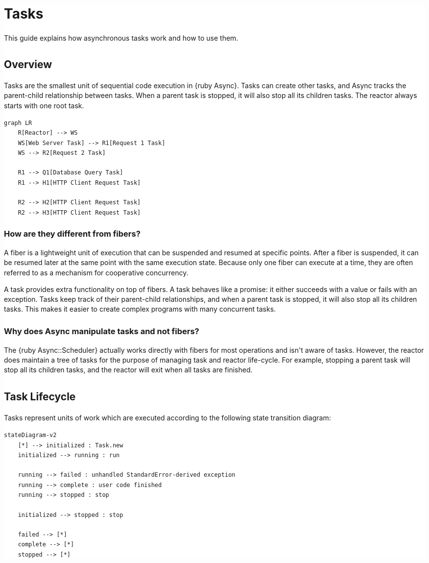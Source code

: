 # Tasks

This guide explains how asynchronous tasks work and how to use them.

## Overview

Tasks are the smallest unit of sequential code execution in {ruby Async}. Tasks can create other tasks, and Async tracks the parent-child relationship between tasks. When a parent task is stopped, it will also stop all its children tasks. The reactor always starts with one root task.

```mermaid
graph LR
    R[Reactor] --> WS
    WS[Web Server Task] --> R1[Request 1 Task]
    WS --> R2[Request 2 Task]

    R1 --> Q1[Database Query Task]
    R1 --> H1[HTTP Client Request Task]

    R2 --> H2[HTTP Client Request Task]
    R2 --> H3[HTTP Client Request Task]
```

### How are they different from fibers?

A fiber is a lightweight unit of execution that can be suspended and resumed at specific points. After a fiber is suspended, it can be resumed later at the same point with the same execution state. Because only one fiber can execute at a time, they are often referred to as a mechanism for cooperative concurrency.

A task provides extra functionality on top of fibers. A task behaves like a promise: it either succeeds with a value or fails with an exception. Tasks keep track of their parent-child relationships, and when a parent task is stopped, it will also stop all its children tasks. This makes it easier to create complex programs with many concurrent tasks.

### Why does Async manipulate tasks and not fibers?

The {ruby Async::Scheduler} actually works directly with fibers for most operations and isn't aware of tasks. However, the reactor does maintain a tree of tasks for the purpose of managing task and reactor life-cycle. For example, stopping a parent task will stop all its children tasks, and the reactor will exit when all tasks are finished.

## Task Lifecycle

Tasks represent units of work which are executed according to the following state transition diagram:

```mermaid
stateDiagram-v2
    [*] --> initialized : Task.new
    initialized --> running : run
    
    running --> failed : unhandled StandardError-derived exception
    running --> complete : user code finished
    running --> stopped : stop

    initialized --> stopped : stop
    
    failed --> [*]
    complete --> [*]
    stopped --> [*]
```
